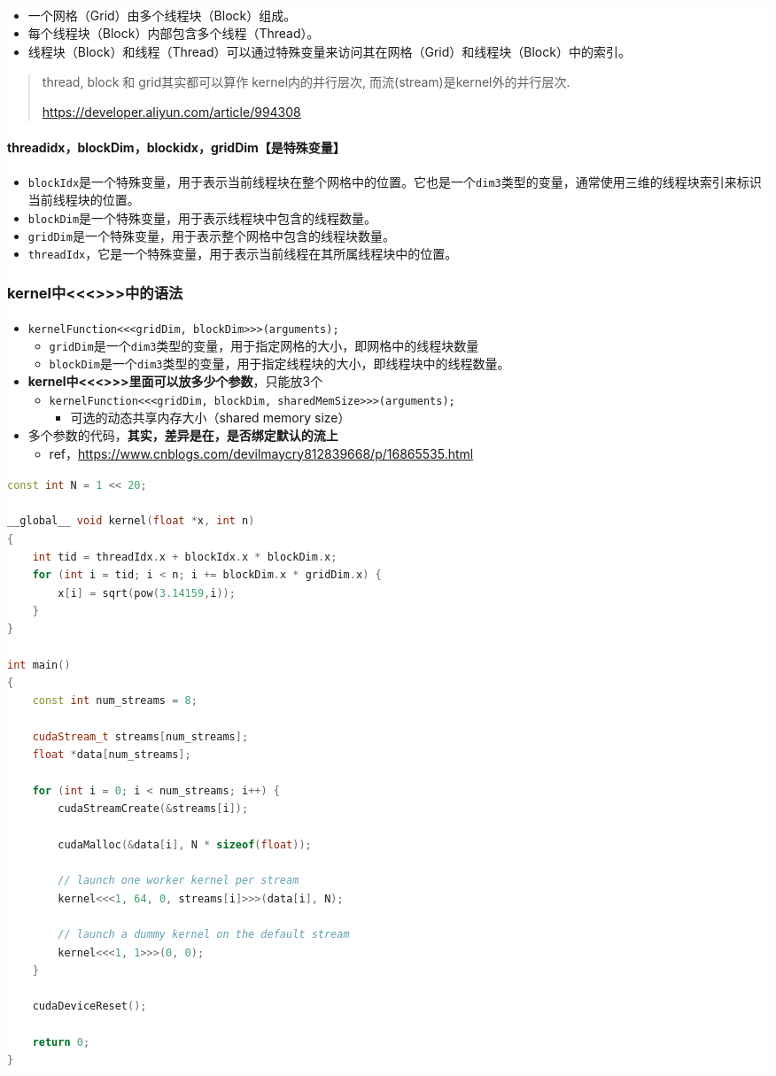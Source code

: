+ 一个网格（Grid）由多个线程块（Block）组成。
+ 每个线程块（Block）内部包含多个线程（Thread）。
+ 线程块（Block）和线程（Thread）可以通过特殊变量来访问其在网格（Grid）和线程块（Block）中的索引。

> thread, block 和 grid其实都可以算作 kernel内的并行层次, 而流(stream)是kernel外的并行层次.
>
> https://developer.aliyun.com/article/994308

#### threadidx，blockDim，blockidx，gridDim【是特殊变量】

+ `blockIdx`是一个特殊变量，用于表示当前线程块在整个网格中的位置。它也是一个`dim3`类型的变量，通常使用三维的线程块索引来标识当前线程块的位置。
+ `blockDim`是一个特殊变量，用于表示线程块中包含的线程数量。
+ `gridDim`是一个特殊变量，用于表示整个网格中包含的线程块数量。
+ `threadIdx`，它是一个特殊变量，用于表示当前线程在其所属线程块中的位置。

### kernel中<<<>>>中的语法

+ `kernelFunction<<<gridDim, blockDim>>>(arguments);`
  + `gridDim`是一个`dim3`类型的变量，用于指定网格的大小，即网格中的线程块数量
  + `blockDim`是一个`dim3`类型的变量，用于指定线程块的大小，即线程块中的线程数量。
+ **kernel中<<<>>>里面可以放多少个参数**，只能放3个
  + `kernelFunction<<<gridDim, blockDim, sharedMemSize>>>(arguments);`
    + 可选的动态共享内存大小（shared memory size）
+ 多个参数的代码，**其实，差异是在，是否绑定默认的流上**
  + ref，https://www.cnblogs.com/devilmaycry812839668/p/16865535.html

```cpp
const int N = 1 << 20;

__global__ void kernel(float *x, int n)
{
    int tid = threadIdx.x + blockIdx.x * blockDim.x;
    for (int i = tid; i < n; i += blockDim.x * gridDim.x) {
        x[i] = sqrt(pow(3.14159,i));
    }
}

int main()
{
    const int num_streams = 8;

    cudaStream_t streams[num_streams];
    float *data[num_streams];

    for (int i = 0; i < num_streams; i++) {
        cudaStreamCreate(&streams[i]);
 
        cudaMalloc(&data[i], N * sizeof(float));
        
        // launch one worker kernel per stream
        kernel<<<1, 64, 0, streams[i]>>>(data[i], N);

        // launch a dummy kernel on the default stream
        kernel<<<1, 1>>>(0, 0);
    }

    cudaDeviceReset();

    return 0;
}
```
